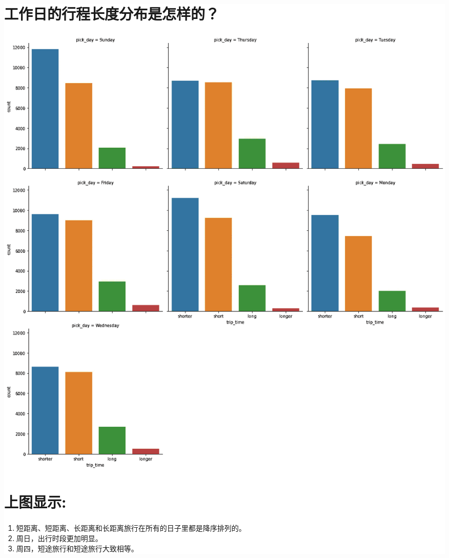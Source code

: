 # 工作日的行程长度分布是怎样的？

![](img/f2c2422a56f79ac5d863364c99a9bde3.png)

# 上图显示:

1.  短距离、短距离、长距离和长距离旅行在所有的日子里都是降序排列的。
2.  周日，出行时段更加明显。
3.  周四，短途旅行和短途旅行大致相等。
